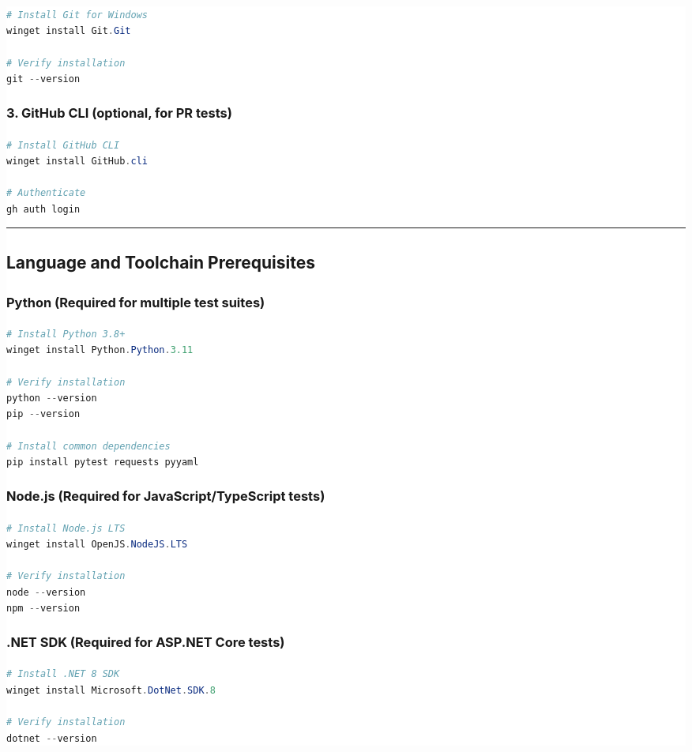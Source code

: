 ```powershell
# Install Git for Windows
winget install Git.Git

# Verify installation
git --version
```

### 3. GitHub CLI (optional, for PR tests)

```powershell
# Install GitHub CLI
winget install GitHub.cli

# Authenticate
gh auth login
```

---

## Language and Toolchain Prerequisites

### Python (Required for multiple test suites)

```powershell
# Install Python 3.8+
winget install Python.Python.3.11

# Verify installation
python --version
pip --version

# Install common dependencies
pip install pytest requests pyyaml
```

### Node.js (Required for JavaScript/TypeScript tests)

```powershell
# Install Node.js LTS
winget install OpenJS.NodeJS.LTS

# Verify installation
node --version
npm --version
```

### .NET SDK (Required for ASP.NET Core tests)

```powershell
# Install .NET 8 SDK
winget install Microsoft.DotNet.SDK.8

# Verify installation
dotnet --version
```
